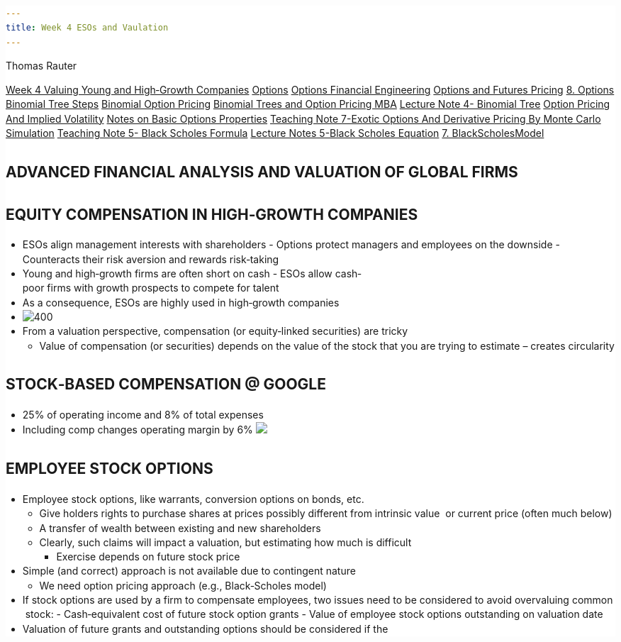 ```yaml
---
title: Week 4 ESOs and Vaulation
---
```


Thomas Rauter

[Week 4 Valuing Young and High‐Growth Companies](Week%204%20Valuing%20Young%20and%20High‐Growth%20Companies.md)
[Options](Options.md)
[Options Financial Engineering](Options%20Financial%20Engineering.md)
[Options and Futures Pricing](Options%20and%20Futures%20Pricing.pdf)
[8. Options](8.%20Options.pdf)
[Binomial Tree Steps](Binomial%20Tree%20Steps.md)
[Binomial Option Pricing](Binomial%20Option%20Pricing.md)
[Binomial Trees and Option Pricing MBA](Binomial%20Trees%20and%20Option%20Pricing%20MBA.md)
[Lecture Note 4- Binomial Tree](Lecture%20Note%204-%20Binomial%20Tree)
[Option Pricing And Implied Volatility](Option%20Pricing%20And%20Implied%20Volatility.md)
[Notes on Basic Options Properties](Notes%20on%20Basic%20Options%20Properties.md)
[Teaching Note 7-Exotic Options And Derivative Pricing By Monte Carlo Simulation](Teaching%20Note%207-Exotic%20Options%20And%20Derivative%20Pricing%20By%20Monte%20Carlo%20Simulation.md)
[Teaching Note 5- Black Scholes Formula](Teaching%20Note%205-%20Black%20Scholes%20Formula.md)
[Lecture Notes 5-Black Scholes Equation](Lecture%20Notes%205-Black%20Scholes%20Equation)
[7. BlackScholesModel](7.%20BlackScholesModel.pdf)

## ADVANCED FINANCIAL ANALYSIS AND VALUATION OF GLOBAL FIRMS

## EQUITY COMPENSATION IN HIGH‐GROWTH COMPANIES

- ESOs align management interests with shareholders
	   - Options protect managers and employees on the downside
	   - Counteracts their risk aversion and rewards risk‐taking
- Young and high‐growth firms are often short on cash
	   - ESOs allow cash‐poor firms with growth prospects to compete for talent
- As a consequence, ESOs are highly used in high‐growth companies
- ![400](Z.%20Clippings/Week%204%20ESOs%20and%20Vaulation-20240503013907497.png)
- From a valuation perspective, compensation (or equity‐linked securities) are tricky
   - Value of compensation (or securities) depends on the value of the stock that you are trying to estimate – creates circularity

## STOCK‐BASED COMPENSATION @ GOOGLE

- 25% of operating income and 8% of total expenses
- Including comp changes operating margin by 6%
![](Z.%20Clippings/Week%204%20ESOs%20and%20Vaulation-20240503013938092.png)

## EMPLOYEE STOCK OPTIONS
- Employee stock options, like warrants, conversion options on bonds, etc.
   - Give holders rights to purchase shares at prices possibly different from intrinsic value  or current price (often much below)
   - A transfer of wealth between existing and new shareholders
   - Clearly, such claims will impact a valuation, but estimating how much is difficult
	   - Exercise depends on future stock price
- Simple (and correct) approach is not available due to contingent nature
   - We need option pricing approach (e.g., Black‐Scholes model)
- If stock options are used by a firm to compensate employees, two issues need to be considered to avoid overvaluing common stock:
	   - Cash‐equivalent cost of future stock option grants
	   - Value of employee stock options outstanding on valuation date
- Valuation of future grants and outstanding options should be considered if the